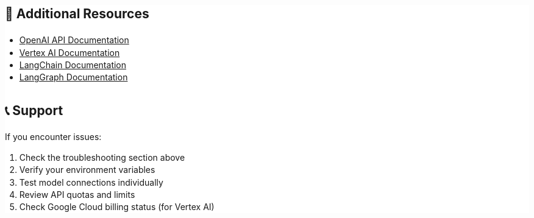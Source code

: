 
## 🔗 Additional Resources

- [OpenAI API Documentation](https://platform.openai.com/docs)
- [Vertex AI Documentation](https://cloud.google.com/vertex-ai/docs)
- [LangChain Documentation](https://python.langchain.com/docs/)
- [LangGraph Documentation](https://langchain-ai.github.io/langgraph/)

## 📞 Support

If you encounter issues:

1. Check the troubleshooting section above
2. Verify your environment variables
3. Test model connections individually
4. Review API quotas and limits
5. Check Google Cloud billing status (for Vertex AI)